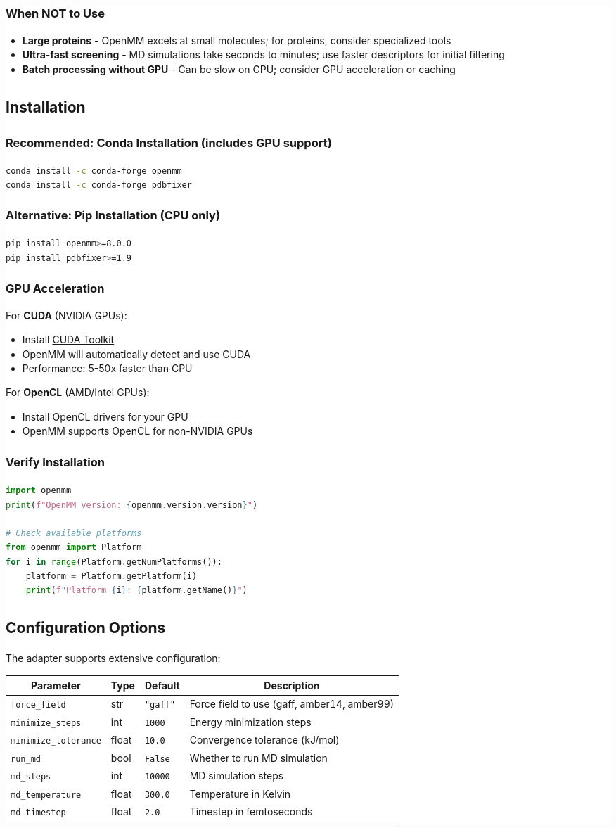 ### When NOT to Use

- **Large proteins** - OpenMM excels at small molecules; for proteins, consider specialized tools
- **Ultra-fast screening** - MD simulations take seconds to minutes; use faster descriptors for initial filtering
- **Batch processing without GPU** - Can be slow on CPU; consider GPU acceleration or caching

## Installation

### Recommended: Conda Installation (includes GPU support)

```bash
conda install -c conda-forge openmm
conda install -c conda-forge pdbfixer
```

### Alternative: Pip Installation (CPU only)

```bash
pip install openmm>=8.0.0
pip install pdbfixer>=1.9
```

### GPU Acceleration

For **CUDA** (NVIDIA GPUs):
- Install [CUDA Toolkit](https://developer.nvidia.com/cuda-toolkit)
- OpenMM will automatically detect and use CUDA
- Performance: 5-50x faster than CPU

For **OpenCL** (AMD/Intel GPUs):
- Install OpenCL drivers for your GPU
- OpenMM supports OpenCL for non-NVIDIA GPUs

### Verify Installation

```python
import openmm
print(f"OpenMM version: {openmm.version.version}")

# Check available platforms
from openmm import Platform
for i in range(Platform.getNumPlatforms()):
    platform = Platform.getPlatform(i)
    print(f"Platform {i}: {platform.getName()}")
```

## Configuration Options

The adapter supports extensive configuration:

| Parameter | Type | Default | Description |
|-----------|------|---------|-------------|
| `force_field` | str | `"gaff"` | Force field to use (gaff, amber14, amber99) |
| `minimize_steps` | int | `1000` | Energy minimization steps |
| `minimize_tolerance` | float | `10.0` | Convergence tolerance (kJ/mol) |
| `run_md` | bool | `False` | Whether to run MD simulation |
| `md_steps` | int | `10000` | MD simulation steps |
| `md_temperature` | float | `300.0` | Temperature in Kelvin |
| `md_timestep` | float | `2.0` | Timestep in femtoseconds |